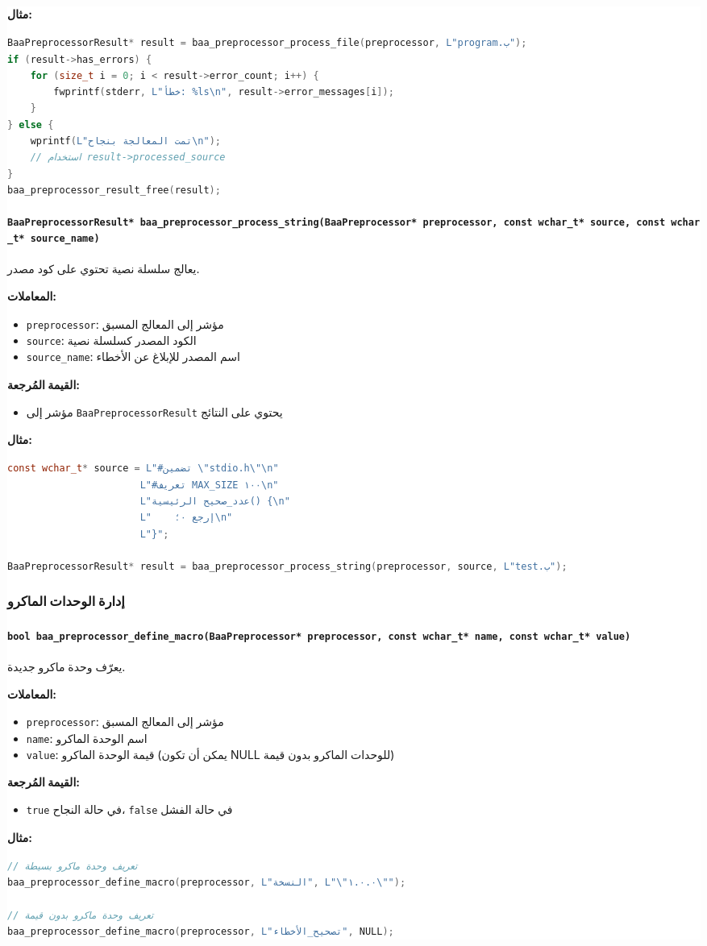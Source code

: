 **مثال:**
```c
BaaPreprocessorResult* result = baa_preprocessor_process_file(preprocessor, L"program.ب");
if (result->has_errors) {
    for (size_t i = 0; i < result->error_count; i++) {
        fwprintf(stderr, L"خطأ: %ls\n", result->error_messages[i]);
    }
} else {
    wprintf(L"تمت المعالجة بنجاح\n");
    // استخدام result->processed_source
}
baa_preprocessor_result_free(result);
```

#### `BaaPreprocessorResult* baa_preprocessor_process_string(BaaPreprocessor* preprocessor, const wchar_t* source, const wchar_t* source_name)`

يعالج سلسلة نصية تحتوي على كود مصدر.

**المعاملات:**
- `preprocessor`: مؤشر إلى المعالج المسبق
- `source`: الكود المصدر كسلسلة نصية
- `source_name`: اسم المصدر للإبلاغ عن الأخطاء

**القيمة المُرجعة:**
- مؤشر إلى `BaaPreprocessorResult` يحتوي على النتائج

**مثال:**
```c
const wchar_t* source = L"#تضمين \"stdio.h\"\n"
                       L"#تعريف MAX_SIZE ١٠٠\n"
                       L"عدد_صحيح الرئيسية() {\n"
                       L"    إرجع ٠؛\n"
                       L"}";

BaaPreprocessorResult* result = baa_preprocessor_process_string(preprocessor, source, L"test.ب");
```

### إدارة الوحدات الماكرو

#### `bool baa_preprocessor_define_macro(BaaPreprocessor* preprocessor, const wchar_t* name, const wchar_t* value)`

يعرّف وحدة ماكرو جديدة.

**المعاملات:**
- `preprocessor`: مؤشر إلى المعالج المسبق
- `name`: اسم الوحدة الماكرو
- `value`: قيمة الوحدة الماكرو (يمكن أن تكون NULL للوحدات الماكرو بدون قيمة)

**القيمة المُرجعة:**
- `true` في حالة النجاح، `false` في حالة الفشل

**مثال:**
```c
// تعريف وحدة ماكرو بسيطة
baa_preprocessor_define_macro(preprocessor, L"النسخة", L"\"١.٠.٠\"");

// تعريف وحدة ماكرو بدون قيمة
baa_preprocessor_define_macro(preprocessor, L"تصحيح_الأخطاء", NULL);
```
